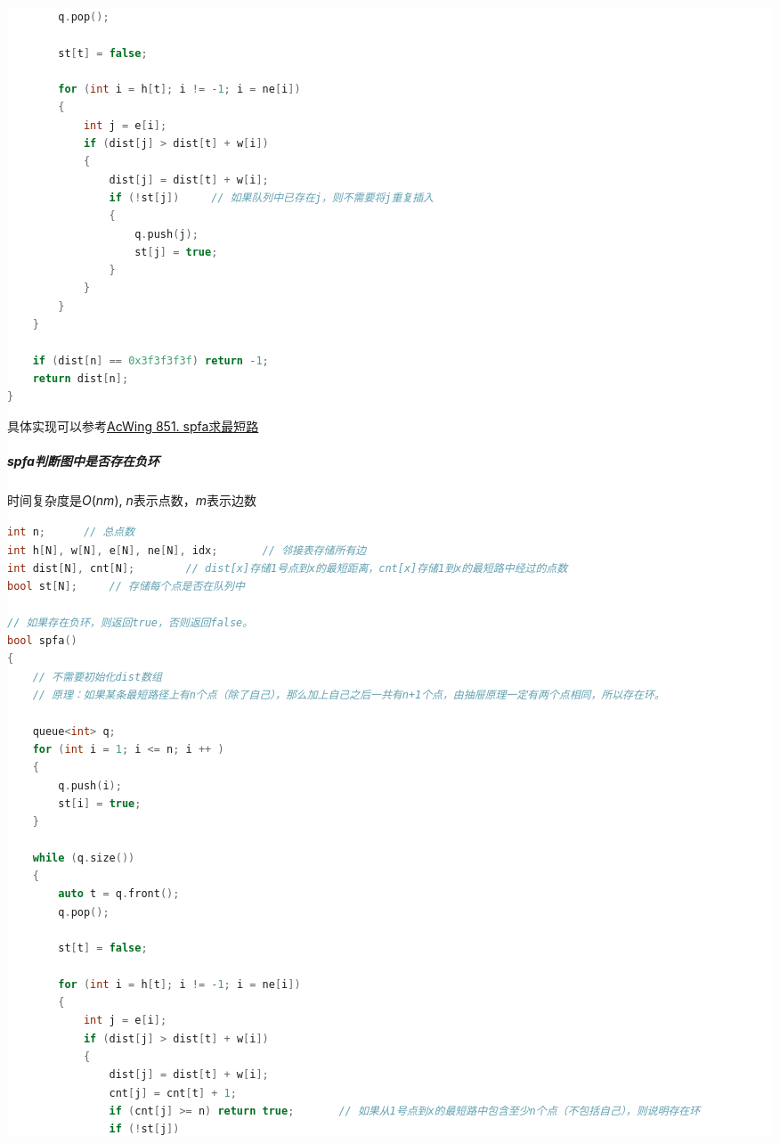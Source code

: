```cpp
        q.pop();

        st[t] = false;

        for (int i = h[t]; i != -1; i = ne[i])
        {
            int j = e[i];
            if (dist[j] > dist[t] + w[i])
            {
                dist[j] = dist[t] + w[i];
                if (!st[j])     // 如果队列中已存在j，则不需要将j重复插入
                {
                    q.push(j);
                    st[j] = true;
                }
            }
        }
    }

    if (dist[n] == 0x3f3f3f3f) return -1;
    return dist[n];
}
```

具体实现可以参考[AcWing 851. spfa求最短路](https://www.acwing.com/problem/content/853/)

##### spfa判断图中是否存在负环

时间复杂度是$O(nm)$, $n$表示点数，$m$表示边数

```cpp
int n;      // 总点数
int h[N], w[N], e[N], ne[N], idx;       // 邻接表存储所有边
int dist[N], cnt[N];        // dist[x]存储1号点到x的最短距离，cnt[x]存储1到x的最短路中经过的点数
bool st[N];     // 存储每个点是否在队列中

// 如果存在负环，则返回true，否则返回false。
bool spfa()
{
    // 不需要初始化dist数组
    // 原理：如果某条最短路径上有n个点（除了自己），那么加上自己之后一共有n+1个点，由抽屉原理一定有两个点相同，所以存在环。

    queue<int> q;
    for (int i = 1; i <= n; i ++ )
    {
        q.push(i);
        st[i] = true;
    }

    while (q.size())
    {
        auto t = q.front();
        q.pop();

        st[t] = false;

        for (int i = h[t]; i != -1; i = ne[i])
        {
            int j = e[i];
            if (dist[j] > dist[t] + w[i])
            {
                dist[j] = dist[t] + w[i];
                cnt[j] = cnt[t] + 1;
                if (cnt[j] >= n) return true;       // 如果从1号点到x的最短路中包含至少n个点（不包括自己），则说明存在环
                if (!st[j])
```
